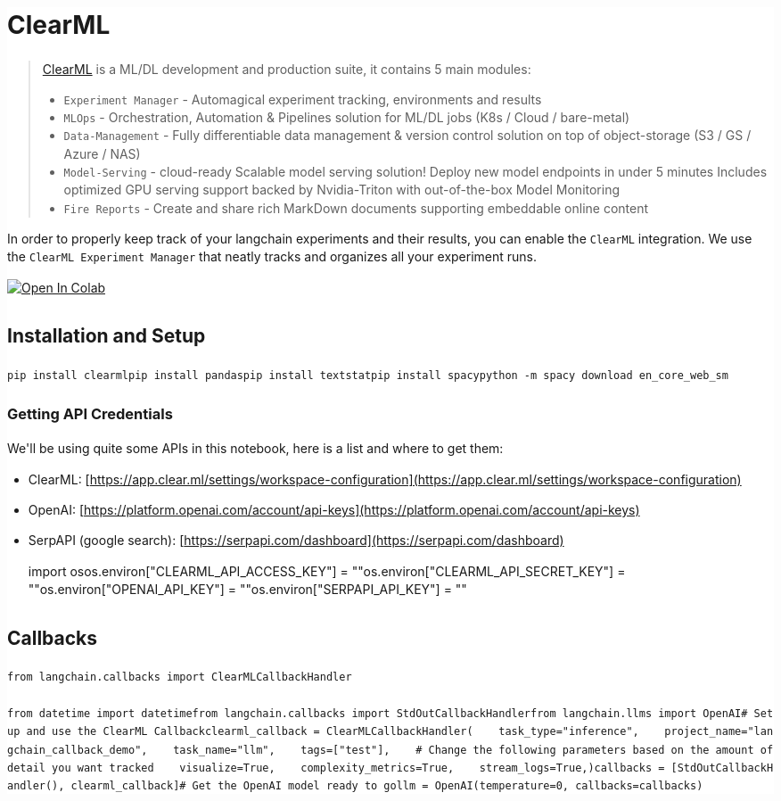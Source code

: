 ClearML
=======

> [ClearML](https://github.com/allegroai/clearml) is a ML/DL development and production suite, it contains 5 main modules:
> 
> *   `Experiment Manager` - Automagical experiment tracking, environments and results
> *   `MLOps` - Orchestration, Automation & Pipelines solution for ML/DL jobs (K8s / Cloud / bare-metal)
> *   `Data-Management` - Fully differentiable data management & version control solution on top of object-storage (S3 / GS / Azure / NAS)
> *   `Model-Serving` - cloud-ready Scalable model serving solution! Deploy new model endpoints in under 5 minutes Includes optimized GPU serving support backed by Nvidia-Triton with out-of-the-box Model Monitoring
> *   `Fire Reports` - Create and share rich MarkDown documents supporting embeddable online content

In order to properly keep track of your langchain experiments and their results, you can enable the `ClearML` integration. We use the `ClearML Experiment Manager` that neatly tracks and organizes all your experiment runs.

[![Open In Colab](https://colab.research.google.com/assets/colab-badge.svg)](https://colab.research.google.com/github/hwchase17/langchain/blob/master/docs/ecosystem/clearml_tracking.html)

Installation and Setup[](#installation-and-setup "Direct link to Installation and Setup")
------------------------------------------------------------------------------------------

    pip install clearmlpip install pandaspip install textstatpip install spacypython -m spacy download en_core_web_sm

### Getting API Credentials[](#getting-api-credentials "Direct link to Getting API Credentials")

We'll be using quite some APIs in this notebook, here is a list and where to get them:

*   ClearML: [https://app.clear.ml/settings/workspace-configuration](https://app.clear.ml/settings/workspace-configuration)
*   OpenAI: [https://platform.openai.com/account/api-keys](https://platform.openai.com/account/api-keys)
*   SerpAPI (google search): [https://serpapi.com/dashboard](https://serpapi.com/dashboard)

    import osos.environ["CLEARML_API_ACCESS_KEY"] = ""os.environ["CLEARML_API_SECRET_KEY"] = ""os.environ["OPENAI_API_KEY"] = ""os.environ["SERPAPI_API_KEY"] = ""

Callbacks[](#callbacks "Direct link to Callbacks")
---------------------------------------------------

    from langchain.callbacks import ClearMLCallbackHandler

    from datetime import datetimefrom langchain.callbacks import StdOutCallbackHandlerfrom langchain.llms import OpenAI# Setup and use the ClearML Callbackclearml_callback = ClearMLCallbackHandler(    task_type="inference",    project_name="langchain_callback_demo",    task_name="llm",    tags=["test"],    # Change the following parameters based on the amount of detail you want tracked    visualize=True,    complexity_metrics=True,    stream_logs=True,)callbacks = [StdOutCallbackHandler(), clearml_callback]# Get the OpenAI model ready to gollm = OpenAI(temperature=0, callbacks=callbacks)
